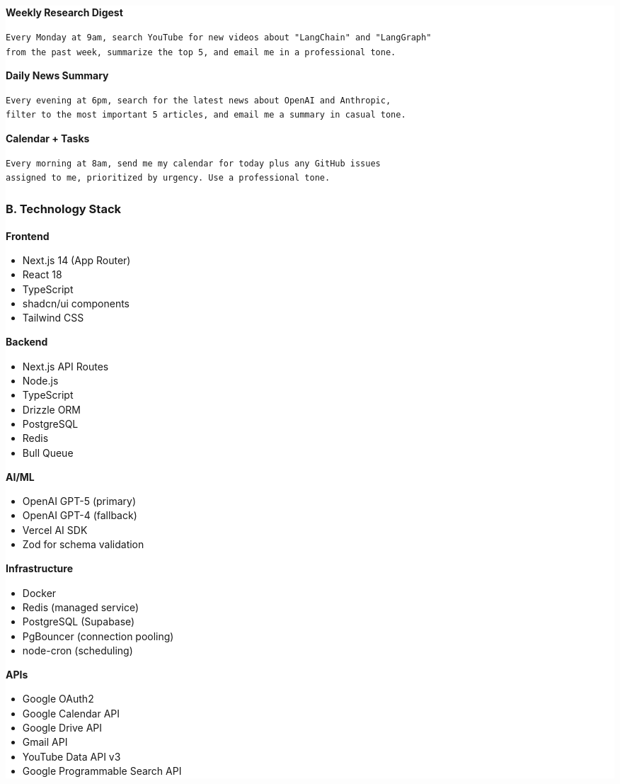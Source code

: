 **Weekly Research Digest**
```
Every Monday at 9am, search YouTube for new videos about "LangChain" and "LangGraph"
from the past week, summarize the top 5, and email me in a professional tone.
```

**Daily News Summary**
```
Every evening at 6pm, search for the latest news about OpenAI and Anthropic,
filter to the most important 5 articles, and email me a summary in casual tone.
```

**Calendar + Tasks**
```
Every morning at 8am, send me my calendar for today plus any GitHub issues
assigned to me, prioritized by urgency. Use a professional tone.
```

### B. Technology Stack

**Frontend**
- Next.js 14 (App Router)
- React 18
- TypeScript
- shadcn/ui components
- Tailwind CSS

**Backend**
- Next.js API Routes
- Node.js
- TypeScript
- Drizzle ORM
- PostgreSQL
- Redis
- Bull Queue

**AI/ML**
- OpenAI GPT-5 (primary)
- OpenAI GPT-4 (fallback)
- Vercel AI SDK
- Zod for schema validation

**Infrastructure**
- Docker
- Redis (managed service)
- PostgreSQL (Supabase)
- PgBouncer (connection pooling)
- node-cron (scheduling)

**APIs**
- Google OAuth2
- Google Calendar API
- Google Drive API
- Gmail API
- YouTube Data API v3
- Google Programmable Search API
